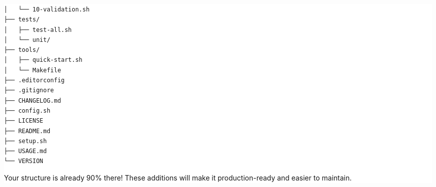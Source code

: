 ```
│   └── 10-validation.sh
├── tests/
│   ├── test-all.sh
│   └── unit/
├── tools/
│   ├── quick-start.sh
│   └── Makefile
├── .editorconfig
├── .gitignore
├── CHANGELOG.md
├── config.sh
├── LICENSE
├── README.md
├── setup.sh
├── USAGE.md
└── VERSION
```

Your structure is already 90% there! These additions will make it production-ready and easier to maintain.